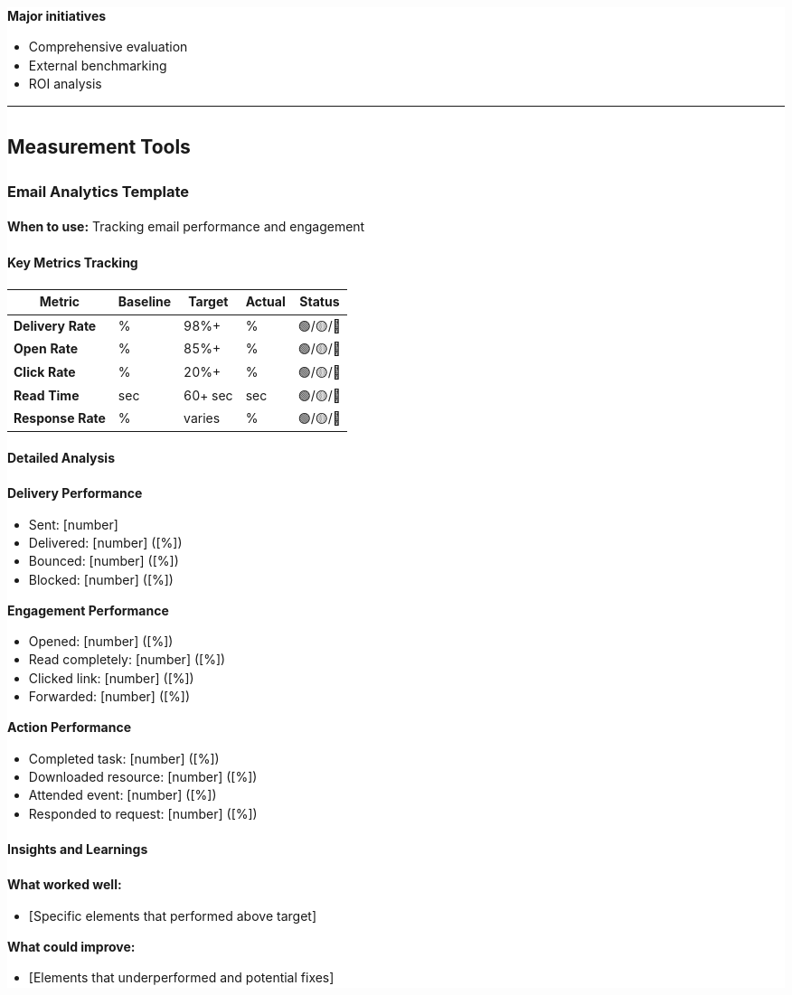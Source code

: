 **Major initiatives**
- Comprehensive evaluation
- External benchmarking
- ROI analysis

---

## Measurement Tools

### Email Analytics Template

**When to use:** Tracking email performance and engagement

#### Key Metrics Tracking

| Metric | Baseline | Target | Actual | Status |
|--------|----------|--------|---------|---------|
| **Delivery Rate** | % | 98%+ | % | 🟢/🟡/🔴 |
| **Open Rate** | % | 85%+ | % | 🟢/🟡/🔴 |
| **Click Rate** | % | 20%+ | % | 🟢/🟡/🔴 |
| **Read Time** | sec | 60+ sec | sec | 🟢/🟡/🔴 |
| **Response Rate** | % | varies | % | 🟢/🟡/🔴 |

#### Detailed Analysis

**Delivery Performance**
- Sent: [number]
- Delivered: [number] ([%])
- Bounced: [number] ([%])
- Blocked: [number] ([%])

**Engagement Performance**
- Opened: [number] ([%])
- Read completely: [number] ([%])
- Clicked link: [number] ([%])
- Forwarded: [number] ([%])

**Action Performance**
- Completed task: [number] ([%])
- Downloaded resource: [number] ([%])
- Attended event: [number] ([%])
- Responded to request: [number] ([%])

#### Insights and Learnings

**What worked well:**
- [Specific elements that performed above target]

**What could improve:**
- [Elements that underperformed and potential fixes]
